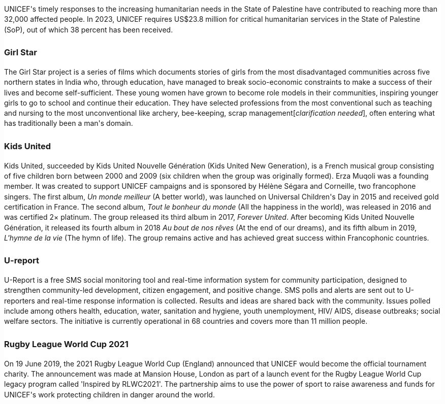 UNICEF's timely responses to the increasing humanitarian needs in the State of
Palestine have contributed to reaching more than 32,000 affected people. In
2023, UNICEF requires US$23.8 million for critical humanitarian services in
the State of Palestine (SoP), out of which 38 percent has been received.

### Girl Star

The Girl Star project is a series of films which documents stories of girls
from the most disadvantaged communities across five northern states in India
who, through education, have managed to break socio-economic constraints to
make a success of their lives and become self-sufficient. These young women
have grown to become role models in their communities, inspiring younger girls
to go to school and continue their education. They have selected professions
from the most conventional such as teaching and nursing to the most
unconventional like archery, bee-keeping, scrap management[_clarification
needed_], often entering what has traditionally been a man's domain.

### Kids United

Kids United, succeeded by Kids United Nouvelle Génération (Kids United New
Generation), is a French musical group consisting of five children born
between 2000 and 2009 (six children when the group was originally formed).
Erza Muqoli was a founding member. It was created to support UNICEF campaigns
and is sponsored by Hélène Ségara and Corneille, two francophone singers. The
first album, _Un monde meilleur_ (A better world), was launched on Universal
Children's Day in 2015 and received gold certification in France. The second
album, _Tout le bonheur du monde_ (All the happiness in the world), was
released in 2016 and was certified 2× platinum. The group released its third
album in 2017, _Forever United_. After becoming Kids United Nouvelle
Génération, it released its fourth album in 2018 _Au bout de nos rêves_ (At
the end of our dreams), and its fifth album in 2019, _L'hymne de la vie_ (The
hymn of life). The group remains active and has achieved great success within
Francophonic countries.

### U-report

U-Report is a free SMS social monitoring tool and real-time information system
for community participation, designed to strengthen community-led development,
citizen engagement, and positive change. SMS polls and alerts are sent out to
U-reporters and real-time response information is collected. Results and ideas
are shared back with the community. Issues polled include among others health,
education, water, sanitation and hygiene, youth unemployment, HIV/ AIDS,
disease outbreaks; social welfare sectors. The initiative is currently
operational in 68 countries and covers more than 11 million people.

### Rugby League World Cup 2021

On 19 June 2019, the 2021 Rugby League World Cup (England) announced that
UNICEF would become the official tournament charity. The announcement was made
at Mansion House, London as part of a launch event for the Rugby League World
Cup legacy program called 'Inspired by RLWC2021'. The partnership aims to use
the power of sport to raise awareness and funds for UNICEF's work protecting
children in danger around the world.
